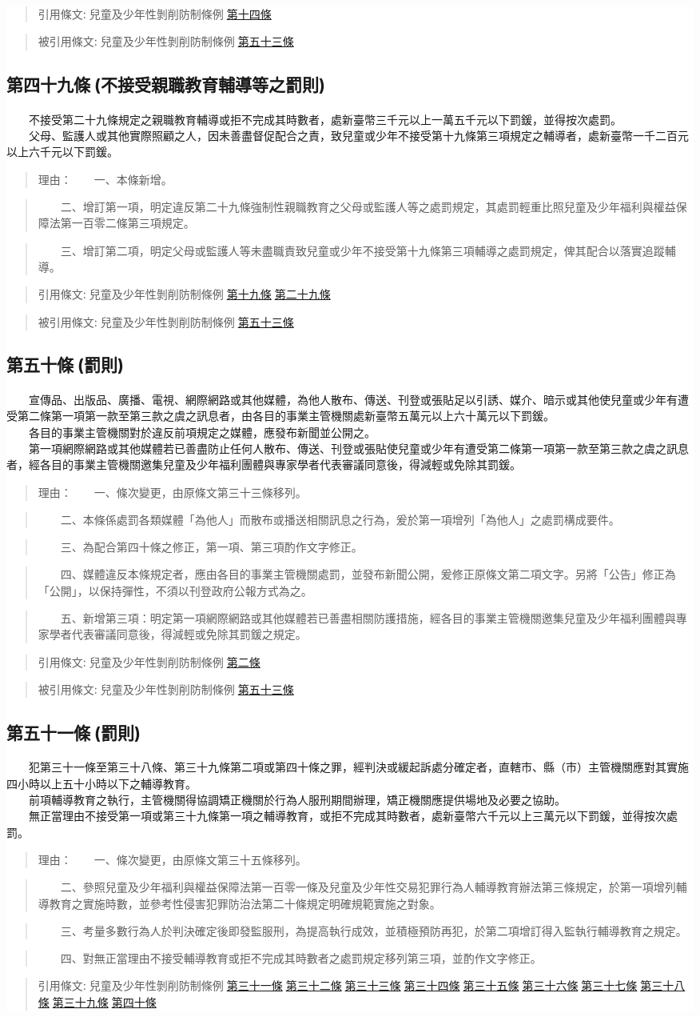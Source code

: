 > 引用條文: 兒童及少年性剝削防制條例 [第十四條](../../法務/保護業務/兒童及少年性剝削防制條例.md#第十四條-兒童及少年被害人身分資訊之保護規定)

> 被引用條文: 兒童及少年性剝削防制條例 [第五十三條](../../法務/保護業務/兒童及少年性剝削防制條例.md#第五十三條-行為人服刑期間執行輔導教育相關辦法之訂定)



第四十九條 (不接受親職教育輔導等之罰則)
---------------------------------------
　　不接受第二十九條規定之親職教育輔導或拒不完成其時數者，處新臺幣三千元以上一萬五千元以下罰鍰，並得按次處罰。  
　　父母、監護人或其他實際照顧之人，因未善盡督促配合之責，致兒童或少年不接受第十九條第三項規定之輔導者，處新臺幣一千二百元以上六千元以下罰鍰。  
> 理由：　　一、本條新增。

> 　　二、增訂第一項，明定違反第二十九條強制性親職教育之父母或監護人等之處罰規定，其處罰輕重比照兒童及少年福利與權益保障法第一百零二條第三項規定。

> 　　三、增訂第二項，明定父母或監護人等未盡職責致兒童或少年不接受第十九條第三項輔導之處罰規定，俾其配合以落實追蹤輔導。

> 引用條文: 兒童及少年性剝削防制條例 [第十九條](../../法務/保護業務/兒童及少年性剝削防制條例.md#第十九條-審前報告之裁定) [第二十九條](../../法務/保護業務/兒童及少年性剝削防制條例.md#第二十九條-加強親職教育輔導，並實施家庭處遇計畫)

> 被引用條文: 兒童及少年性剝削防制條例 [第五十三條](../../法務/保護業務/兒童及少年性剝削防制條例.md#第五十三條-行為人服刑期間執行輔導教育相關辦法之訂定)



第五十條 (罰則)
---------------
　　宣傳品、出版品、廣播、電視、網際網路或其他媒體，為他人散布、傳送、刊登或張貼足以引誘、媒介、暗示或其他使兒童或少年有遭受第二條第一項第一款至第三款之虞之訊息者，由各目的事業主管機關處新臺幣五萬元以上六十萬元以下罰鍰。  
　　各目的事業主管機關對於違反前項規定之媒體，應發布新聞並公開之。  
　　第一項網際網路或其他媒體若已善盡防止任何人散布、傳送、刊登或張貼使兒童或少年有遭受第二條第一項第一款至第三款之虞之訊息者，經各目的事業主管機關邀集兒童及少年福利團體與專家學者代表審議同意後，得減輕或免除其罰鍰。  
> 理由：　　一、條次變更，由原條文第三十三條移列。

> 　　二、本條係處罰各類媒體「為他人」而散布或播送相關訊息之行為，爰於第一項增列「為他人」之處罰構成要件。

> 　　三、為配合第四十條之修正，第一項、第三項酌作文字修正。

> 　　四、媒體違反本條規定者，應由各目的事業主管機關處罰，並發布新聞公開，爰修正原條文第二項文字。另將「公告」修正為「公開」，以保持彈性，不須以刊登政府公報方式為之。

> 　　五、新增第三項：明定第一項網際網路或其他媒體若已善盡相關防護措施，經各目的事業主管機關邀集兒童及少年福利團體與專家學者代表審議同意後，得減輕或免除其罰鍰之規定。

> 引用條文: 兒童及少年性剝削防制條例 [第二條](../../法務/保護業務/兒童及少年性剝削防制條例.md#第二條-兒童或少年性剝削之定義)

> 被引用條文: 兒童及少年性剝削防制條例 [第五十三條](../../法務/保護業務/兒童及少年性剝削防制條例.md#第五十三條-行為人服刑期間執行輔導教育相關辦法之訂定)



第五十一條 (罰則)
-----------------
　　犯第三十一條至第三十八條、第三十九條第二項或第四十條之罪，經判決或緩起訴處分確定者，直轄市、縣（市）主管機關應對其實施四小時以上五十小時以下之輔導教育。  
　　前項輔導教育之執行，主管機關得協調矯正機關於行為人服刑期間辦理，矯正機關應提供場地及必要之協助。  
　　無正當理由不接受第一項或第三十九條第一項之輔導教育，或拒不完成其時數者，處新臺幣六千元以上三萬元以下罰鍰，並得按次處罰。  
> 理由：　　一、條次變更，由原條文第三十五條移列。

> 　　二、參照兒童及少年福利與權益保障法第一百零一條及兒童及少年性交易犯罪行為人輔導教育辦法第三條規定，於第一項增列輔導教育之實施時數，並參考性侵害犯罪防治法第二十條規定明確規範實施之對象。

> 　　三、考量多數行為人於判決確定後即發監服刑，為提高執行成效，並積極預防再犯，於第二項增訂得入監執行輔導教育之規定。

> 　　四、對無正當理由不接受輔導教育或拒不完成其時數者之處罰規定移列第三項，並酌作文字修正。

> 引用條文: 兒童及少年性剝削防制條例 [第三十一條](../../法務/保護業務/兒童及少年性剝削防制條例.md#第三十一條-與未滿十六歲之人為有對價之性交或猥褻行為等之處罰) [第三十二條](../../法務/保護業務/兒童及少年性剝削防制條例.md#第三十二條-罰則) [第三十三條](../../法務/保護業務/兒童及少年性剝削防制條例.md#第三十三條-罰則) [第三十四條](../../法務/保護業務/兒童及少年性剝削防制條例.md#第三十四條-罰則) [第三十五條](../../法務/保護業務/兒童及少年性剝削防制條例.md#第三十五條-罰則) [第三十六條](../../法務/保護業務/兒童及少年性剝削防制條例.md#第三十六條-罰則) [第三十七條](../../法務/保護業務/兒童及少年性剝削防制條例.md#第三十七條-罰則) [第三十八條](../../法務/保護業務/兒童及少年性剝削防制條例.md#第三十八條-罰則) [第三十九條](../../法務/保護業務/兒童及少年性剝削防制條例.md#第三十九條-罰則) [第四十條](../../法務/保護業務/兒童及少年性剝削防制條例.md#第四十條-罰則)
